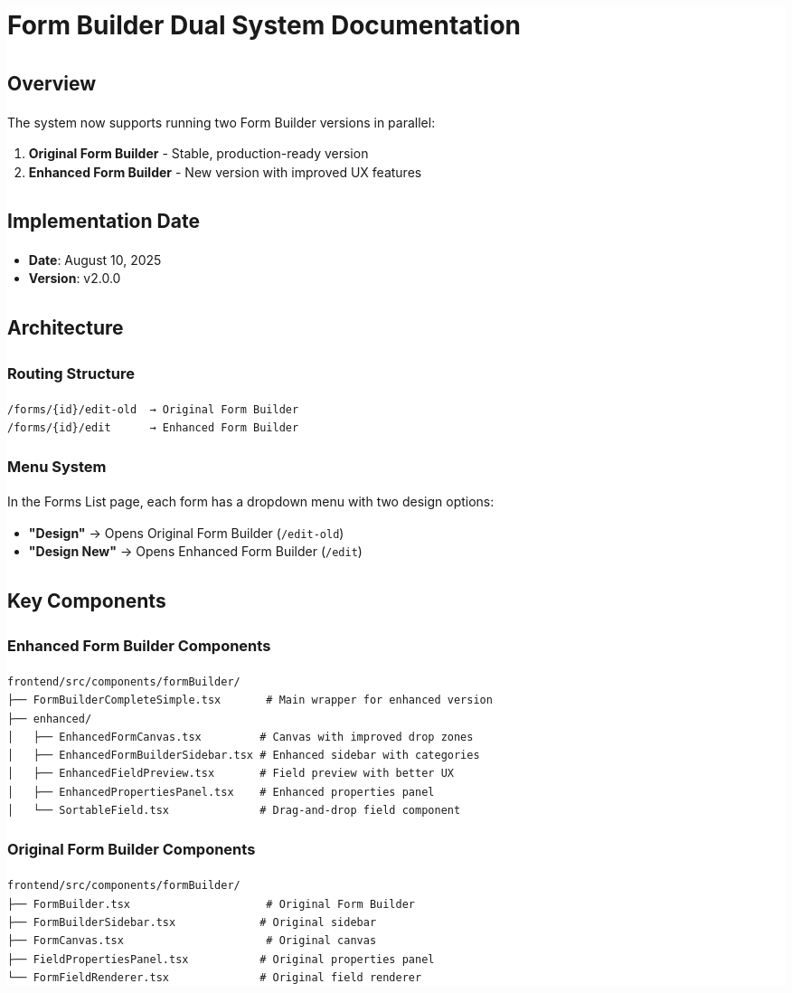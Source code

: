 # Form Builder Dual System Documentation

## Overview
The system now supports running two Form Builder versions in parallel:
1. **Original Form Builder** - Stable, production-ready version
2. **Enhanced Form Builder** - New version with improved UX features

## Implementation Date
- **Date**: August 10, 2025
- **Version**: v2.0.0

## Architecture

### Routing Structure
```
/forms/{id}/edit-old  → Original Form Builder
/forms/{id}/edit      → Enhanced Form Builder  
```

### Menu System
In the Forms List page, each form has a dropdown menu with two design options:
- **"Design"** → Opens Original Form Builder (`/edit-old`)
- **"Design New"** → Opens Enhanced Form Builder (`/edit`)

## Key Components

### Enhanced Form Builder Components
```
frontend/src/components/formBuilder/
├── FormBuilderCompleteSimple.tsx       # Main wrapper for enhanced version
├── enhanced/
│   ├── EnhancedFormCanvas.tsx         # Canvas with improved drop zones
│   ├── EnhancedFormBuilderSidebar.tsx # Enhanced sidebar with categories
│   ├── EnhancedFieldPreview.tsx       # Field preview with better UX
│   ├── EnhancedPropertiesPanel.tsx    # Enhanced properties panel
│   └── SortableField.tsx              # Drag-and-drop field component
```

### Original Form Builder Components
```
frontend/src/components/formBuilder/
├── FormBuilder.tsx                     # Original Form Builder
├── FormBuilderSidebar.tsx             # Original sidebar
├── FormCanvas.tsx                      # Original canvas
├── FieldPropertiesPanel.tsx           # Original properties panel
└── FormFieldRenderer.tsx              # Original field renderer
```

